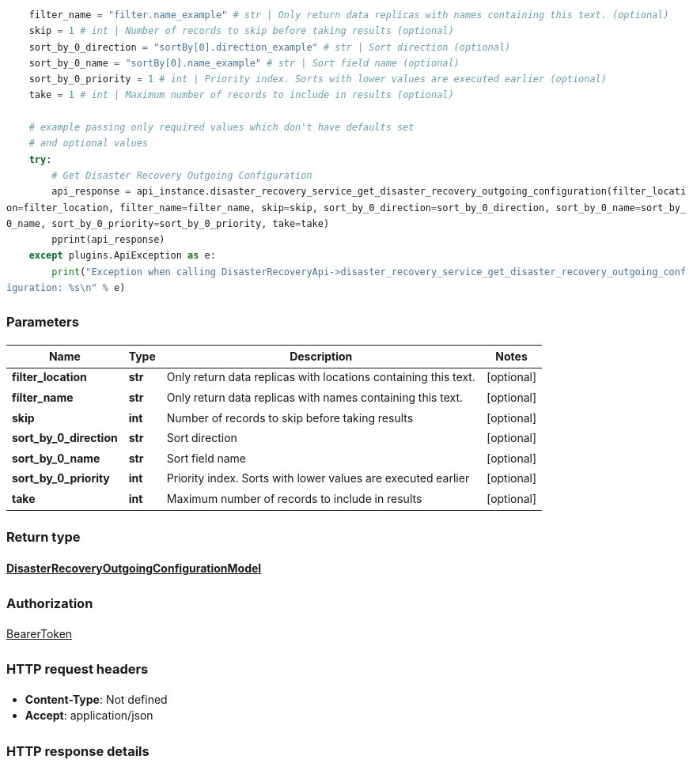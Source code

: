 ```python
    filter_name = "filter.name_example" # str | Only return data replicas with names containing this text. (optional)
    skip = 1 # int | Number of records to skip before taking results (optional)
    sort_by_0_direction = "sortBy[0].direction_example" # str | Sort direction (optional)
    sort_by_0_name = "sortBy[0].name_example" # str | Sort field name (optional)
    sort_by_0_priority = 1 # int | Priority index. Sorts with lower values are executed earlier (optional)
    take = 1 # int | Maximum number of records to include in results (optional)

    # example passing only required values which don't have defaults set
    # and optional values
    try:
        # Get Disaster Recovery Outgoing Configuration
        api_response = api_instance.disaster_recovery_service_get_disaster_recovery_outgoing_configuration(filter_location=filter_location, filter_name=filter_name, skip=skip, sort_by_0_direction=sort_by_0_direction, sort_by_0_name=sort_by_0_name, sort_by_0_priority=sort_by_0_priority, take=take)
        pprint(api_response)
    except plugins.ApiException as e:
        print("Exception when calling DisasterRecoveryApi->disaster_recovery_service_get_disaster_recovery_outgoing_configuration: %s\n" % e)
```


### Parameters

Name | Type | Description  | Notes
------------- | ------------- | ------------- | -------------
 **filter_location** | **str**| Only return data replicas with locations containing this text. | [optional]
 **filter_name** | **str**| Only return data replicas with names containing this text. | [optional]
 **skip** | **int**| Number of records to skip before taking results | [optional]
 **sort_by_0_direction** | **str**| Sort direction | [optional]
 **sort_by_0_name** | **str**| Sort field name | [optional]
 **sort_by_0_priority** | **int**| Priority index. Sorts with lower values are executed earlier | [optional]
 **take** | **int**| Maximum number of records to include in results | [optional]

### Return type

[**DisasterRecoveryOutgoingConfigurationModel**](DisasterRecoveryOutgoingConfigurationModel.md)

### Authorization

[BearerToken](../README.md#BearerToken)

### HTTP request headers

 - **Content-Type**: Not defined
 - **Accept**: application/json


### HTTP response details
